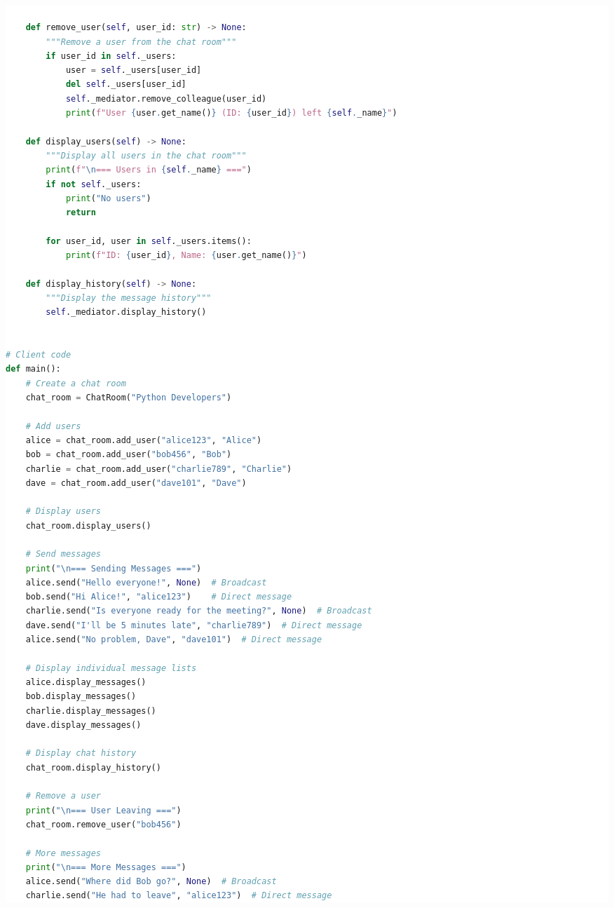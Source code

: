 ```python
    
    def remove_user(self, user_id: str) -> None:
        """Remove a user from the chat room"""
        if user_id in self._users:
            user = self._users[user_id]
            del self._users[user_id]
            self._mediator.remove_colleague(user_id)
            print(f"User {user.get_name()} (ID: {user_id}) left {self._name}")
    
    def display_users(self) -> None:
        """Display all users in the chat room"""
        print(f"\n=== Users in {self._name} ===")
        if not self._users:
            print("No users")
            return
        
        for user_id, user in self._users.items():
            print(f"ID: {user_id}, Name: {user.get_name()}")
    
    def display_history(self) -> None:
        """Display the message history"""
        self._mediator.display_history()


# Client code
def main():
    # Create a chat room
    chat_room = ChatRoom("Python Developers")
    
    # Add users
    alice = chat_room.add_user("alice123", "Alice")
    bob = chat_room.add_user("bob456", "Bob")
    charlie = chat_room.add_user("charlie789", "Charlie")
    dave = chat_room.add_user("dave101", "Dave")
    
    # Display users
    chat_room.display_users()
    
    # Send messages
    print("\n=== Sending Messages ===")
    alice.send("Hello everyone!", None)  # Broadcast
    bob.send("Hi Alice!", "alice123")    # Direct message
    charlie.send("Is everyone ready for the meeting?", None)  # Broadcast
    dave.send("I'll be 5 minutes late", "charlie789")  # Direct message
    alice.send("No problem, Dave", "dave101")  # Direct message
    
    # Display individual message lists
    alice.display_messages()
    bob.display_messages()
    charlie.display_messages()
    dave.display_messages()
    
    # Display chat history
    chat_room.display_history()
    
    # Remove a user
    print("\n=== User Leaving ===")
    chat_room.remove_user("bob456")
    
    # More messages
    print("\n=== More Messages ===")
    alice.send("Where did Bob go?", None)  # Broadcast
    charlie.send("He had to leave", "alice123")  # Direct message
```